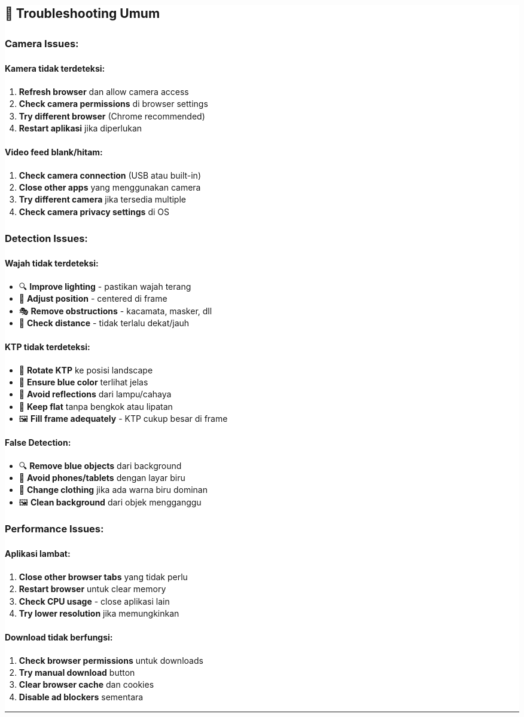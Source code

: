 
## 🔧 **Troubleshooting Umum**

### **Camera Issues:**

#### **Kamera tidak terdeteksi:**
1. **Refresh browser** dan allow camera access
2. **Check camera permissions** di browser settings
3. **Try different browser** (Chrome recommended)
4. **Restart aplikasi** jika diperlukan

#### **Video feed blank/hitam:**
1. **Check camera connection** (USB atau built-in)
2. **Close other apps** yang menggunakan camera
3. **Try different camera** jika tersedia multiple
4. **Check camera privacy settings** di OS

### **Detection Issues:**

#### **Wajah tidak terdeteksi:**
- 🔍 **Improve lighting** - pastikan wajah terang
- 📐 **Adjust position** - centered di frame
- 🎭 **Remove obstructions** - kacamata, masker, dll
- 📏 **Check distance** - tidak terlalu dekat/jauh

#### **KTP tidak terdeteksi:**
- 🔄 **Rotate KTP** ke posisi landscape
- 💙 **Ensure blue color** terlihat jelas
- 📱 **Avoid reflections** dari lampu/cahaya
- 📐 **Keep flat** tanpa bengkok atau lipatan
- 🖼️ **Fill frame adequately** - KTP cukup besar di frame

#### **False Detection:**
- 🔍 **Remove blue objects** dari background
- 📱 **Avoid phones/tablets** dengan layar biru
- 👕 **Change clothing** jika ada warna biru dominan
- 🖼️ **Clean background** dari objek mengganggu

### **Performance Issues:**

#### **Aplikasi lambat:**
1. **Close other browser tabs** yang tidak perlu
2. **Restart browser** untuk clear memory
3. **Check CPU usage** - close aplikasi lain
4. **Try lower resolution** jika memungkinkan

#### **Download tidak berfungsi:**
1. **Check browser permissions** untuk downloads
2. **Try manual download** button
3. **Clear browser cache** dan cookies
4. **Disable ad blockers** sementara

---